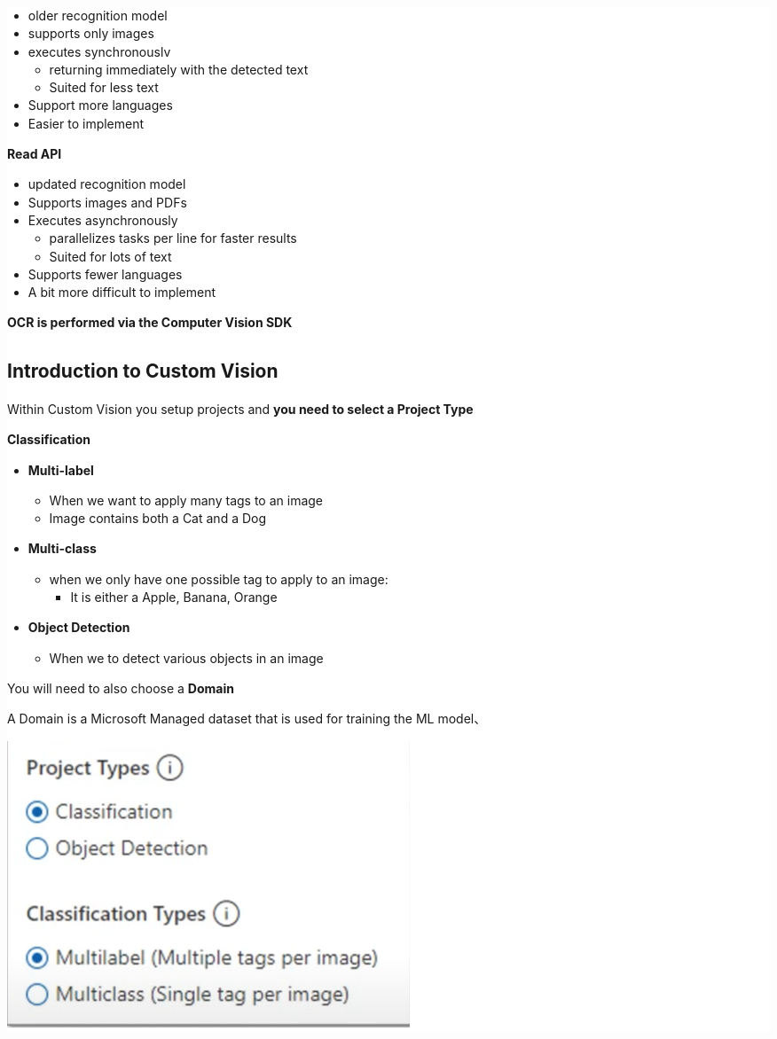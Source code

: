 * older recognition model
* supports only images
* executes synchronouslv
	* returning immediately with the detected text
	* Suited for less text
* Support more languages
* Easier to implement


**Read API**

* updated recognition model
* Supports images and PDFs
* Executes asynchronously
	* parallelizes tasks per line for faster results
	* Suited for lots of text
* Supports fewer languages
* A bit more difficult to implement


**OCR is performed via the Computer Vision SDK**

## Introduction to Custom Vision

Within Custom Vision you setup projects and **you need to select a Project Type**

**Classification**

* **Multi-label**
	* When we want to apply many tags to an image
	* Image contains both a Cat and a Dog

* **Multi-class**
	* when we only have one possible tag to apply to an image:
		* It is either a Apple, Banana, Orange

* **Object Detection**
	* When we to detect various objects in an image

You will need to also choose a **Domain**

A Domain is a Microsoft Managed dataset that is used for training the ML model、

![Alt Image Text](../images/ai102_1_33.png "Body image")
